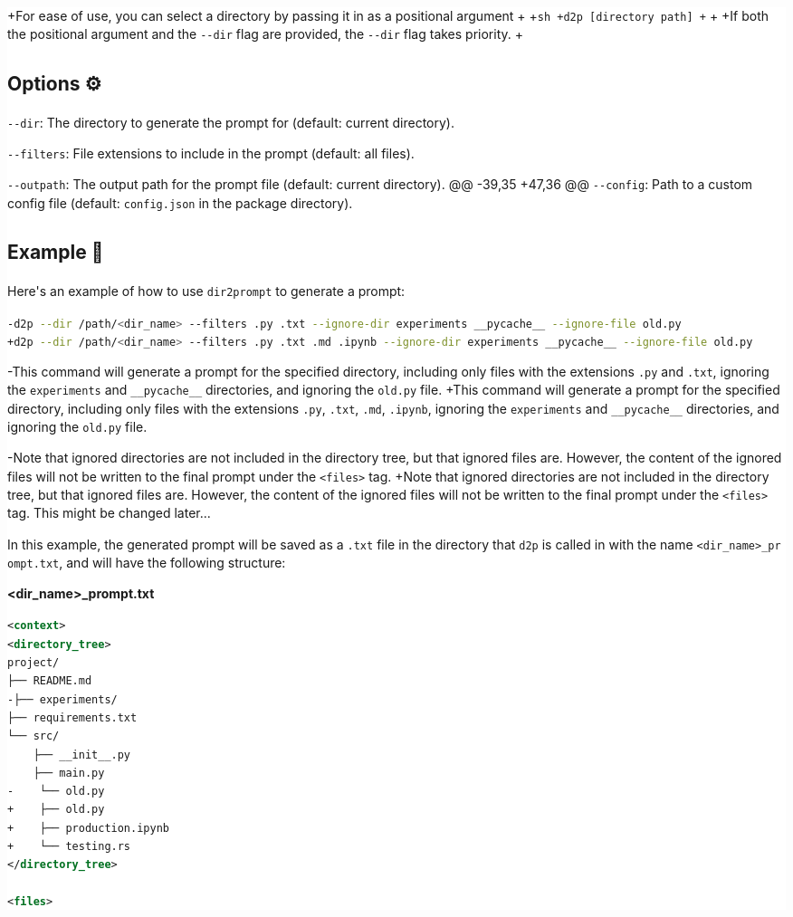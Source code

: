 +For ease of use, you can select a directory by passing it in as a positional argument
+
+```sh
+d2p [directory path]
+```
+
+If both the positional argument and the `--dir` flag are provided, the `--dir` flag takes priority.
+
 ## Options ⚙️
 
 `--dir`: The directory to generate the prompt for (default: current directory).
 
 `--filters`: File extensions to include in the prompt (default: all files).
 
 `--outpath`: The output path for the prompt file (default: current directory).
@@ -39,35 +47,36 @@
 `--config`: Path to a custom config file (default: `config.json` in the package directory).
 
 ## Example 🌟
 
 Here's an example of how to use `dir2prompt` to generate a prompt:
 
 ```sh
-d2p --dir /path/<dir_name> --filters .py .txt --ignore-dir experiments __pycache__ --ignore-file old.py
+d2p --dir /path/<dir_name> --filters .py .txt .md .ipynb --ignore-dir experiments __pycache__ --ignore-file old.py
 ```
 
-This command will generate a prompt for the specified directory, including only files with the extensions `.py` and `.txt`, ignoring the `experiments` and `__pycache__` directories, and ignoring the `old.py` file. 
+This command will generate a prompt for the specified directory, including only files with the extensions `.py`, `.txt`, `.md`, `.ipynb`, ignoring the `experiments` and `__pycache__` directories, and ignoring the `old.py` file. 
 
-Note that ignored directories are not included in the directory tree, but that ignored files are. However, the content of the ignored files will not be written to the final prompt under the `<files>` tag.
+Note that ignored directories are not included in the directory tree, but that ignored files are. However, the content of the ignored files will not be written to the final prompt under the `<files>` tag. This might be changed later...
 
 In this example, the generated prompt will be saved as a `.txt` file in the directory that `d2p` is called in with the name `<dir_name>_prompt.txt`, and will have the following structure:
 
 **<dir_name>_prompt.txt**
 ```xml
 <context>
 <directory_tree>
 project/
 ├── README.md
-├── experiments/
 ├── requirements.txt
 └── src/
     ├── __init__.py
     ├── main.py
-    └── old.py
+    ├── old.py
+    ├── production.ipynb
+    └── testing.rs
 </directory_tree>
 
 <files>
 
 ```
